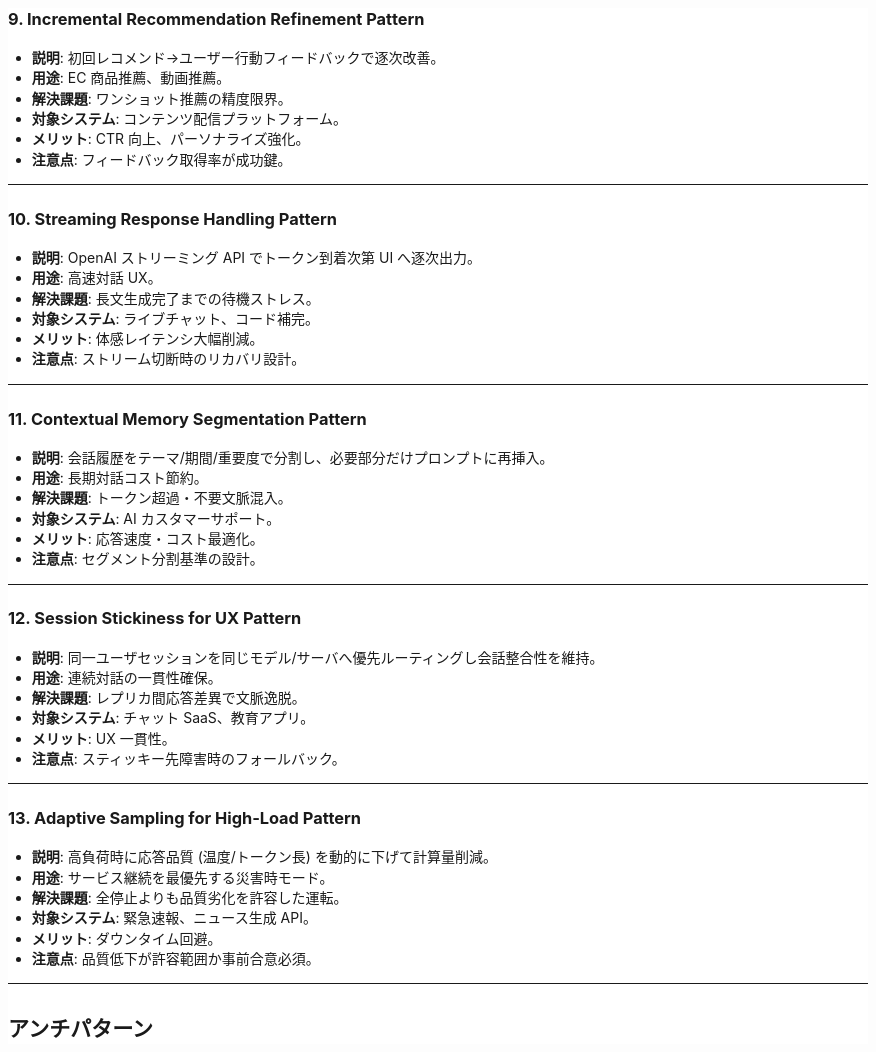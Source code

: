 ### 9. Incremental Recommendation Refinement Pattern
- **説明**: 初回レコメンド→ユーザー行動フィードバックで逐次改善。
- **用途**: EC 商品推薦、動画推薦。
- **解決課題**: ワンショット推薦の精度限界。
- **対象システム**: コンテンツ配信プラットフォーム。
- **メリット**: CTR 向上、パーソナライズ強化。
- **注意点**: フィードバック取得率が成功鍵。

---

### 10. Streaming Response Handling Pattern
- **説明**: OpenAI ストリーミング API でトークン到着次第 UI へ逐次出力。
- **用途**: 高速対話 UX。
- **解決課題**: 長文生成完了までの待機ストレス。
- **対象システム**: ライブチャット、コード補完。
- **メリット**: 体感レイテンシ大幅削減。
- **注意点**: ストリーム切断時のリカバリ設計。

---

### 11. Contextual Memory Segmentation Pattern
- **説明**: 会話履歴をテーマ/期間/重要度で分割し、必要部分だけプロンプトに再挿入。
- **用途**: 長期対話コスト節約。
- **解決課題**: トークン超過・不要文脈混入。
- **対象システム**: AI カスタマーサポート。
- **メリット**: 応答速度・コスト最適化。
- **注意点**: セグメント分割基準の設計。

---

### 12. Session Stickiness for UX Pattern
- **説明**: 同一ユーザセッションを同じモデル/サーバへ優先ルーティングし会話整合性を維持。
- **用途**: 連続対話の一貫性確保。
- **解決課題**: レプリカ間応答差異で文脈逸脱。
- **対象システム**: チャット SaaS、教育アプリ。
- **メリット**: UX 一貫性。
- **注意点**: スティッキー先障害時のフォールバック。

---

### 13. Adaptive Sampling for High‑Load Pattern
- **説明**: 高負荷時に応答品質 (温度/トークン長) を動的に下げて計算量削減。
- **用途**: サービス継続を最優先する災害時モード。
- **解決課題**: 全停止よりも品質劣化を許容した運転。
- **対象システム**: 緊急速報、ニュース生成 API。
- **メリット**: ダウンタイム回避。
- **注意点**: 品質低下が許容範囲か事前合意必須。

---

## アンチパターン
